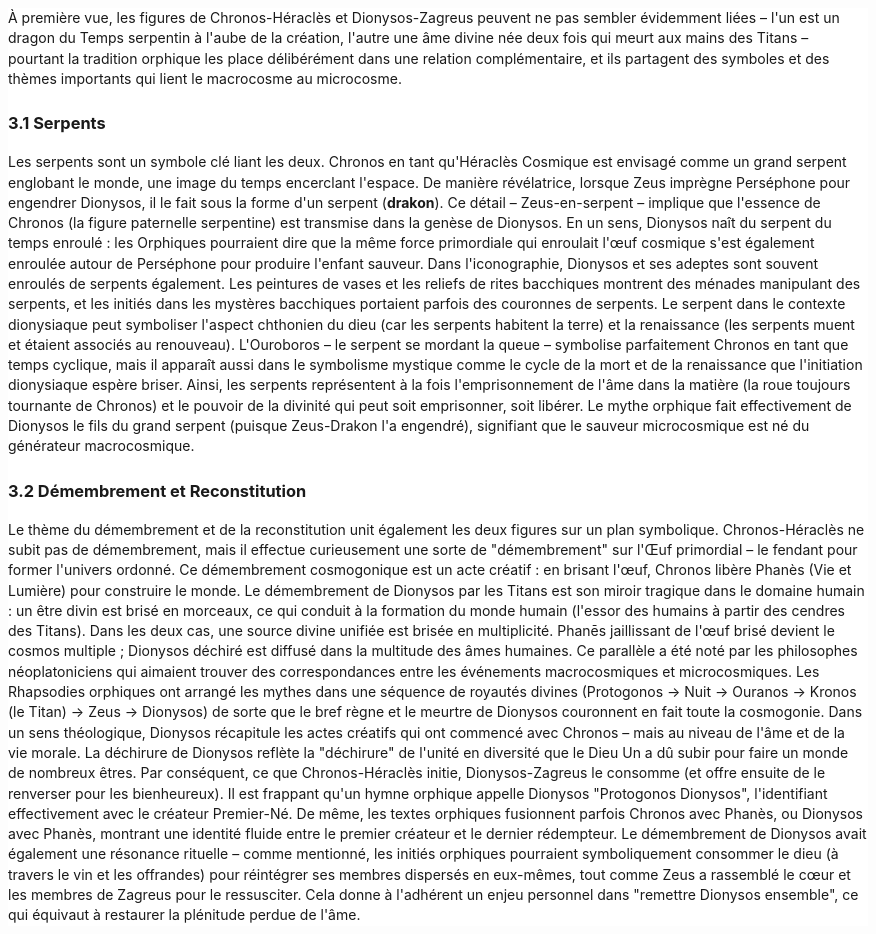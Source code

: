 À première vue, les figures de Chronos-Héraclès et Dionysos-Zagreus peuvent ne pas sembler évidemment liées – l'un est un dragon du Temps serpentin à l'aube de la création, l'autre une âme divine née deux fois qui meurt aux mains des Titans – pourtant la tradition orphique les place délibérément dans une relation complémentaire, et ils partagent des symboles et des thèmes importants qui lient le macrocosme au microcosme.

### 3.1 Serpents
Les serpents sont un symbole clé liant les deux. Chronos en tant qu'Héraclès Cosmique est envisagé comme un grand serpent englobant le monde, une image du temps encerclant l'espace. De manière révélatrice, lorsque Zeus imprègne Perséphone pour engendrer Dionysos, il le fait sous la forme d'un serpent (**drakon**). Ce détail – Zeus-en-serpent – implique que l'essence de Chronos (la figure paternelle serpentine) est transmise dans la genèse de Dionysos. En un sens, Dionysos naît du serpent du temps enroulé : les Orphiques pourraient dire que la même force primordiale qui enroulait l'œuf cosmique s'est également enroulée autour de Perséphone pour produire l'enfant sauveur. Dans l'iconographie, Dionysos et ses adeptes sont souvent enroulés de serpents également. Les peintures de vases et les reliefs de rites bacchiques montrent des ménades manipulant des serpents, et les initiés dans les mystères bacchiques portaient parfois des couronnes de serpents. Le serpent dans le contexte dionysiaque peut symboliser l'aspect chthonien du dieu (car les serpents habitent la terre) et la renaissance (les serpents muent et étaient associés au renouveau). L'Ouroboros – le serpent se mordant la queue – symbolise parfaitement Chronos en tant que temps cyclique, mais il apparaît aussi dans le symbolisme mystique comme le cycle de la mort et de la renaissance que l'initiation dionysiaque espère briser. Ainsi, les serpents représentent à la fois l'emprisonnement de l'âme dans la matière (la roue toujours tournante de Chronos) et le pouvoir de la divinité qui peut soit emprisonner, soit libérer. Le mythe orphique fait effectivement de Dionysos le fils du grand serpent (puisque Zeus-Drakon l'a engendré), signifiant que le sauveur microcosmique est né du générateur macrocosmique.

### 3.2 Démembrement et Reconstitution
Le thème du démembrement et de la reconstitution unit également les deux figures sur un plan symbolique. Chronos-Héraclès ne subit pas de démembrement, mais il effectue curieusement une sorte de "démembrement" sur l'Œuf primordial – le fendant pour former l'univers ordonné. Ce démembrement cosmogonique est un acte créatif : en brisant l'œuf, Chronos libère Phanès (Vie et Lumière) pour construire le monde. Le démembrement de Dionysos par les Titans est son miroir tragique dans le domaine humain : un être divin est brisé en morceaux, ce qui conduit à la formation du monde humain (l'essor des humains à partir des cendres des Titans). Dans les deux cas, une source divine unifiée est brisée en multiplicité. Phanēs jaillissant de l'œuf brisé devient le cosmos multiple ; Dionysos déchiré est diffusé dans la multitude des âmes humaines. Ce parallèle a été noté par les philosophes néoplatoniciens qui aimaient trouver des correspondances entre les événements macrocosmiques et microcosmiques. Les Rhapsodies orphiques ont arrangé les mythes dans une séquence de royautés divines (Protogonos → Nuit → Ouranos → Kronos (le Titan) → Zeus → Dionysos) de sorte que le bref règne et le meurtre de Dionysos couronnent en fait toute la cosmogonie. Dans un sens théologique, Dionysos récapitule les actes créatifs qui ont commencé avec Chronos – mais au niveau de l'âme et de la vie morale. La déchirure de Dionysos reflète la "déchirure" de l'unité en diversité que le Dieu Un a dû subir pour faire un monde de nombreux êtres. Par conséquent, ce que Chronos-Héraclès initie, Dionysos-Zagreus le consomme (et offre ensuite de le renverser pour les bienheureux). Il est frappant qu'un hymne orphique appelle Dionysos "Protogonos Dionysos", l'identifiant effectivement avec le créateur Premier-Né. De même, les textes orphiques fusionnent parfois Chronos avec Phanès, ou Dionysos avec Phanès, montrant une identité fluide entre le premier créateur et le dernier rédempteur. Le démembrement de Dionysos avait également une résonance rituelle – comme mentionné, les initiés orphiques pourraient symboliquement consommer le dieu (à travers le vin et les offrandes) pour réintégrer ses membres dispersés en eux-mêmes, tout comme Zeus a rassemblé le cœur et les membres de Zagreus pour le ressusciter. Cela donne à l'adhérent un enjeu personnel dans "remettre Dionysos ensemble", ce qui équivaut à restaurer la plénitude perdue de l'âme.
